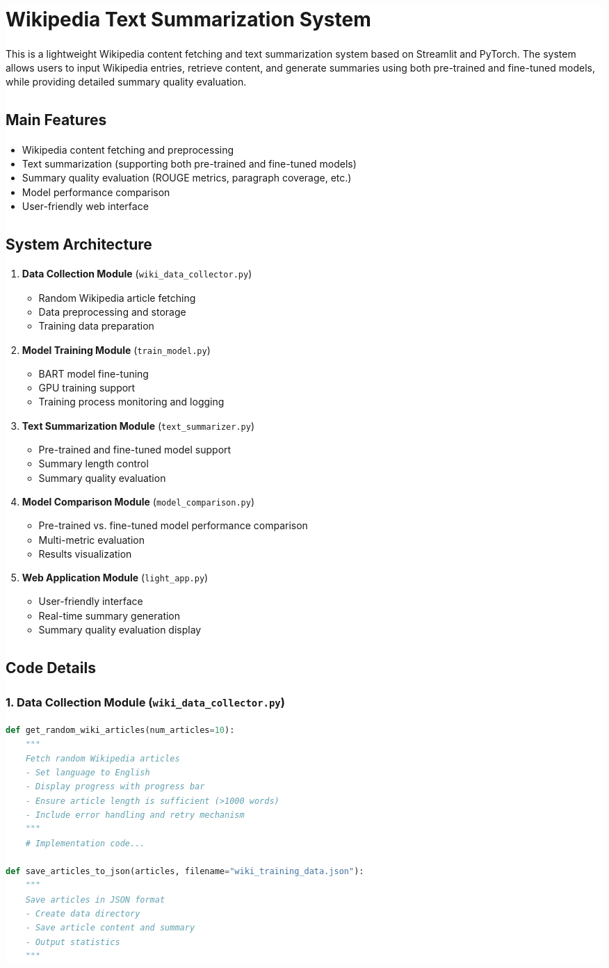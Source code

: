 # Wikipedia Text Summarization System

This is a lightweight Wikipedia content fetching and text summarization system based on Streamlit and PyTorch. The system allows users to input Wikipedia entries, retrieve content, and generate summaries using both pre-trained and fine-tuned models, while providing detailed summary quality evaluation.

## Main Features

- Wikipedia content fetching and preprocessing
- Text summarization (supporting both pre-trained and fine-tuned models)
- Summary quality evaluation (ROUGE metrics, paragraph coverage, etc.)
- Model performance comparison
- User-friendly web interface

## System Architecture

1. **Data Collection Module** (`wiki_data_collector.py`)
   - Random Wikipedia article fetching
   - Data preprocessing and storage
   - Training data preparation

2. **Model Training Module** (`train_model.py`)
   - BART model fine-tuning
   - GPU training support
   - Training process monitoring and logging

3. **Text Summarization Module** (`text_summarizer.py`)
   - Pre-trained and fine-tuned model support
   - Summary length control
   - Summary quality evaluation

4. **Model Comparison Module** (`model_comparison.py`)
   - Pre-trained vs. fine-tuned model performance comparison
   - Multi-metric evaluation
   - Results visualization

5. **Web Application Module** (`light_app.py`)
   - User-friendly interface
   - Real-time summary generation
   - Summary quality evaluation display

## Code Details

### 1. Data Collection Module (`wiki_data_collector.py`)

```python
def get_random_wiki_articles(num_articles=10):
    """
    Fetch random Wikipedia articles
    - Set language to English
    - Display progress with progress bar
    - Ensure article length is sufficient (>1000 words)
    - Include error handling and retry mechanism
    """
    # Implementation code...

def save_articles_to_json(articles, filename="wiki_training_data.json"):
    """
    Save articles in JSON format
    - Create data directory
    - Save article content and summary
    - Output statistics
    """
```